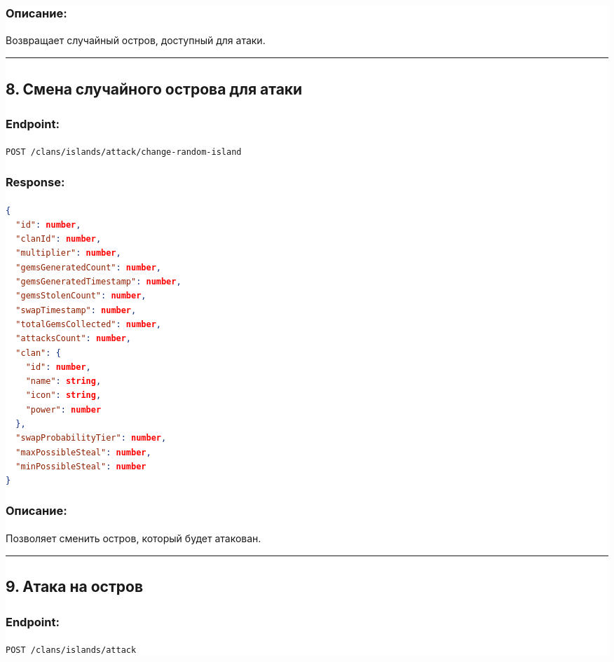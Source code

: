 ### Описание:

Возвращает случайный остров, доступный для атаки.

---

## 8. Смена случайного острова для атаки

### Endpoint:

```
POST /clans/islands/attack/change-random-island
```

### Response:

```json
{
  "id": number,
  "clanId": number,
  "multiplier": number,
  "gemsGeneratedCount": number,
  "gemsGeneratedTimestamp": number,
  "gemsStolenCount": number,
  "swapTimestamp": number,
  "totalGemsCollected": number,
  "attacksCount": number,
  "clan": {
    "id": number,
    "name": string,
    "icon": string,
    "power": number
  },
  "swapProbabilityTier": number,
  "maxPossibleSteal": number,
  "minPossibleSteal": number
}
```

### Описание:

Позволяет сменить остров, который будет атакован.

---

## 9. Атака на остров

### Endpoint:

```
POST /clans/islands/attack
```

